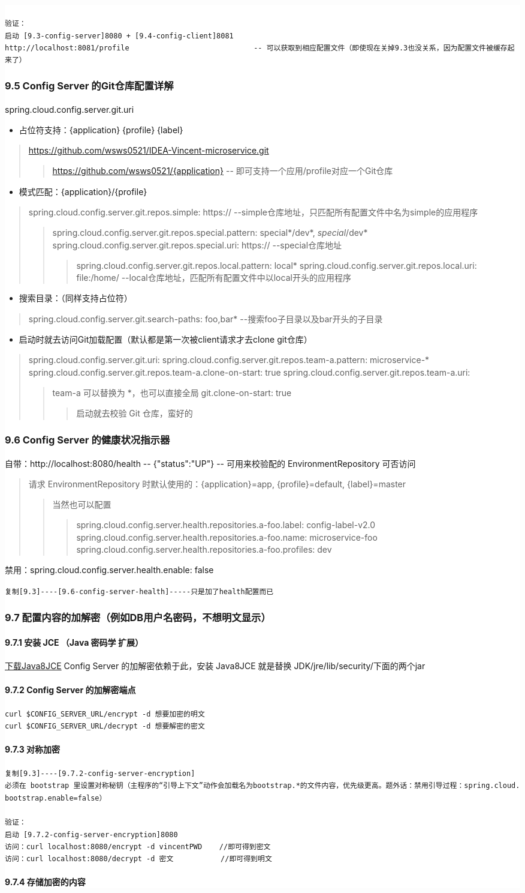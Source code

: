 ```

验证：
启动 [9.3-config-server]8080 + [9.4-config-client]8081
http://localhost:8081/profile                             -- 可以获取到相应配置文件（即使现在关掉9.3也没关系，因为配置文件被缓存起来了）
```
### 9.5 Config Server 的Git仓库配置详解
spring.cloud.config.server.git.uri
* 占位符支持：{application} {profile} {label}
> https://github.com/wsws0521/IDEA-Vincent-microservice.git
>> https://github.com/wsws0521/{application}    -- 即可支持一个应用/profile对应一个Git仓库
* 模式匹配：{application}/{profile}
> spring.cloud.config.server.git.repos.simple: https://         --simple仓库地址，只匹配所有配置文件中名为simple的应用程序
>> spring.cloud.config.server.git.repos.special.pattern: special*/dev*, *special*/dev*
>> spring.cloud.config.server.git.repos.special.uri: https://   --special仓库地址
>>> spring.cloud.config.server.git.repos.local.pattern: local*
>>> spring.cloud.config.server.git.repos.local.uri: file:/home/ --local仓库地址，匹配所有配置文件中以local开头的应用程序
* 搜索目录：（同样支持占位符）
> spring.cloud.config.server.git.search-paths: foo,bar*     --搜索foo子目录以及bar开头的子目录
* 启动时就去访问Git加载配置（默认都是第一次被client请求才去clone git仓库）
> spring.cloud.config.server.git.uri:
> spring.cloud.config.server.git.repos.team-a.pattern: microservice-*
> spring.cloud.config.server.git.repos.team-a.clone-on-start: true
> spring.cloud.config.server.git.repos.team-a.uri:
>> team-a 可以替换为 *，也可以直接全局 git.clone-on-start: true
>>> 启动就去校验 Git 仓库，蛮好的

### 9.6 Config Server 的健康状况指示器
自带：http://localhost:8080/health -- {"status":"UP"} -- 可用来校验配的 EnvironmentRepository 可否访问

> 请求 EnvironmentRepository 时默认使用的：{application}=app, {profile}=default, {label}=master
>> 当然也可以配置
>>> spring.cloud.config.server.health.repositories.a-foo.label: config-label-v2.0
>>> spring.cloud.config.server.health.repositories.a-foo.name: microservice-foo
>>> spring.cloud.config.server.health.repositories.a-foo.profiles: dev

禁用：spring.cloud.config.server.health.enable: false
```
复制[9.3]----[9.6-config-server-health]-----只是加了health配置而已
```
### 9.7 配置内容的加解密（例如DB用户名密码，不想明文显示）
#### 9.7.1 安装 JCE （Java 密码学 扩展）
[下载Java8JCE](http://www.oracle.com/technetwork/java/javase/downloads/jce8-download-2133166.html)
Config Server 的加解密依赖于此，安装 Java8JCE 就是替换 JDK/jre/lib/security/下面的两个jar
#### 9.7.2 Config Server 的加解密端点
```
curl $CONFIG_SERVER_URL/encrypt -d 想要加密的明文
curl $CONFIG_SERVER_URL/decrypt -d 想要解密的密文
```
#### 9.7.3 对称加密
```
复制[9.3]----[9.7.2-config-server-encryption]
必须在 bootstrap 里设置对称秘钥（主程序的“引导上下文”动作会加载名为bootstrap.*的文件内容，优先级更高。题外话：禁用引导过程：spring.cloud.bootstrap.enable=false）

验证：
启动 [9.7.2-config-server-encryption]8080
访问：curl localhost:8080/encrypt -d vincentPWD    //即可得到密文
访问：curl localhost:8080/decrypt -d 密文           //即可得到明文
```
#### 9.7.4 存储加密的内容